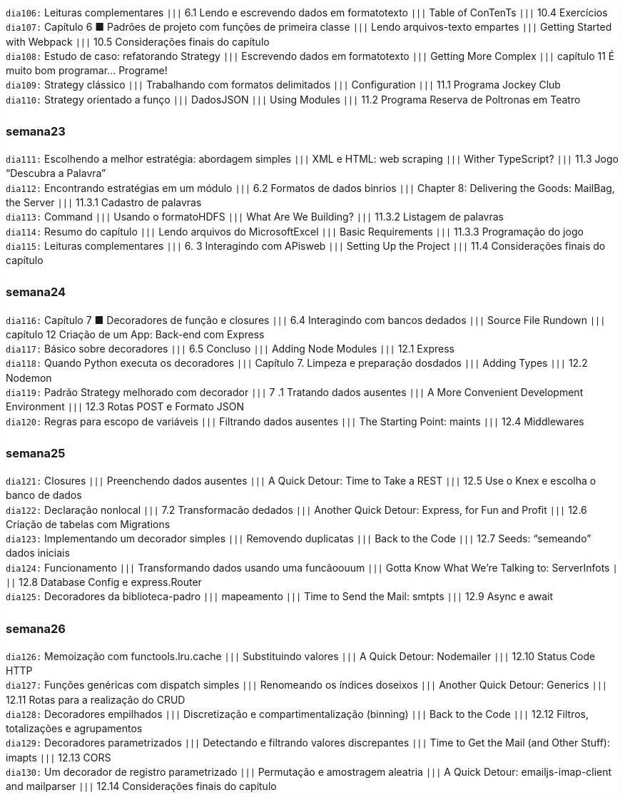 `dia106:`  Leituras complementares	`|||`	6.1 Lendo e escrevendo dados em formatotexto	`|||`	Table of ConTenTs	`|||`	10.4 Exercícios	  
`dia107:`  Capítulo 6 ■ Padrões de projeto com funções de primeira classe	`|||`	Lendo arquivos-texto empartes	`|||`	Getting Started with Webpack	`|||`	10.5 Considerações finais do capítulo	  
`dia108:`  Estudo de caso: refatorando Strategy	`|||`	Escrevendo dados em formatotexto	`|||`	Getting More Complex	`|||`	capítulo 11 É muito bom programar... Programe!	  
`dia109:`  Strategy clássico	`|||`	Trabalhando com formatos delimitados	`|||`	Configuration	`|||`	11.1 Programa Jockey Club	  
`dia110:`  Strategy orientado a funço	`|||`	DadosJSON	`|||`	Using Modules	`|||`	11.2 Programa Reserva de Poltronas em Teatro	  

### semana23  

`dia111:`  Escolhendo a melhor estratégia: abordagem simples	`|||`	XML e HTML: web scraping	`|||`	Wither TypeScript?	`|||`	11.3 Jogo “Descubra a Palavra”	  
`dia112:`  Encontrando estratégias em um módulo	`|||`	6.2 Formatos de dados binrios	`|||`	Chapter 8: Delivering the Goods: MailBag, the Server	`|||`	11.3.1 Cadastro de palavras	  
`dia113:`  Command	`|||`	Usando o formatoHDFS	`|||`	What Are We Building?	`|||`	11.3.2 Listagem de palavras	  
`dia114:`  Resumo do capítulo	`|||`	Lendo arquivos do MicrosoftExcel	`|||`	Basic Requirements	`|||`	11.3.3 Programação do jogo	  
`dia115:`  Leituras complementares	`|||`	6. 3 Interagindo com APisweb	`|||`	Setting Up the Project	`|||`	11.4 Considerações finais do capítulo	  

### semana24  

`dia116:`  Capítulo 7 ■ Decoradores de função e closures	`|||`	6.4 Interagindo com bancos dedados	`|||`	Source File Rundown	`|||`	capítulo 12 Criação de um App: Back-end com Express	  
`dia117:`  Básico sobre decoradores	`|||`	6.5 Concluso	`|||`	Adding Node Modules	`|||`	12.1 Express	  
`dia118:`  Quando Python executa os decoradores	`|||`	Capítulo 7. Limpeza e preparação dosdados	`|||`	Adding Types	`|||`	12.2 Nodemon	  
`dia119:`  Padrão Strategy melhorado com decorador	`|||`	7 .1 Tratando dados ausentes	`|||`	A More Convenient Development Environment	`|||`	12.3 Rotas POST e Formato JSON	  
`dia120:`  Regras para escopo de variáveis	`|||`	Filtrando dados ausentes	`|||`	The Starting Point: maints	`|||`	12.4 Middlewares	  

### semana25  

`dia121:`  Closures	`|||`	Preenchendo dados ausentes	`|||`	A Quick Detour: Time to Take a REST	`|||`	12.5 Use o Knex e escolha o banco de dados	  
`dia122:`  Declaração nonlocal	`|||`	7.2 Transformacão dedados	`|||`	Another Quick Detour: Express, for Fun and Profit	`|||`	12.6 Criação de tabelas com Migrations	  
`dia123:`  Implementando um decorador simples	`|||`	Removendo duplicatas	`|||`	Back to the Code	`|||`	12.7 Seeds: “semeando” dados iniciais	  
`dia124:`  Funcionamento	`|||`	Transformando dados usando uma funcãoouum	`|||`	Gotta Know What We’re Talking to: ServerInfots	`|||`	12.8 Database Config e express.Router	  
`dia125:`  Decoradores da biblioteca-padro	`|||`	mapeamento	`|||`	Time to Send the Mail: smtpts	`|||`	12.9 Async e await	  

### semana26  

`dia126:`  Memoização com functools.lru.cache	`|||`	Substituindo valores	`|||`	A Quick Detour: Nodemailer	`|||`	12.10 Status Code HTTP	  
`dia127:`  Funções genéricas com dispatch simples	`|||`	Renomeando os índices doseixos	`|||`	Another Quick Detour: Generics	`|||`	12.11 Rotas para a realização do CRUD	  
`dia128:`  Decoradores empilhados	`|||`	Discretização e compartimentalização (binning)	`|||`	Back to the Code	`|||`	12.12 Filtros, totalizações e agrupamentos	  
`dia129:`  Decoradores parametrizados	`|||`	Detectando e filtrando valores discrepantes	`|||`	Time to Get the Mail (and Other Stuff): imapts	`|||`	12.13 CORS	  
`dia130:`  Um decorador de registro parametrizado	`|||`	Permutação e amostragem aleatria	`|||`	A Quick Detour: emailjs-imap-client and mailparser	`|||`	12.14 Considerações finais do capítulo	  
